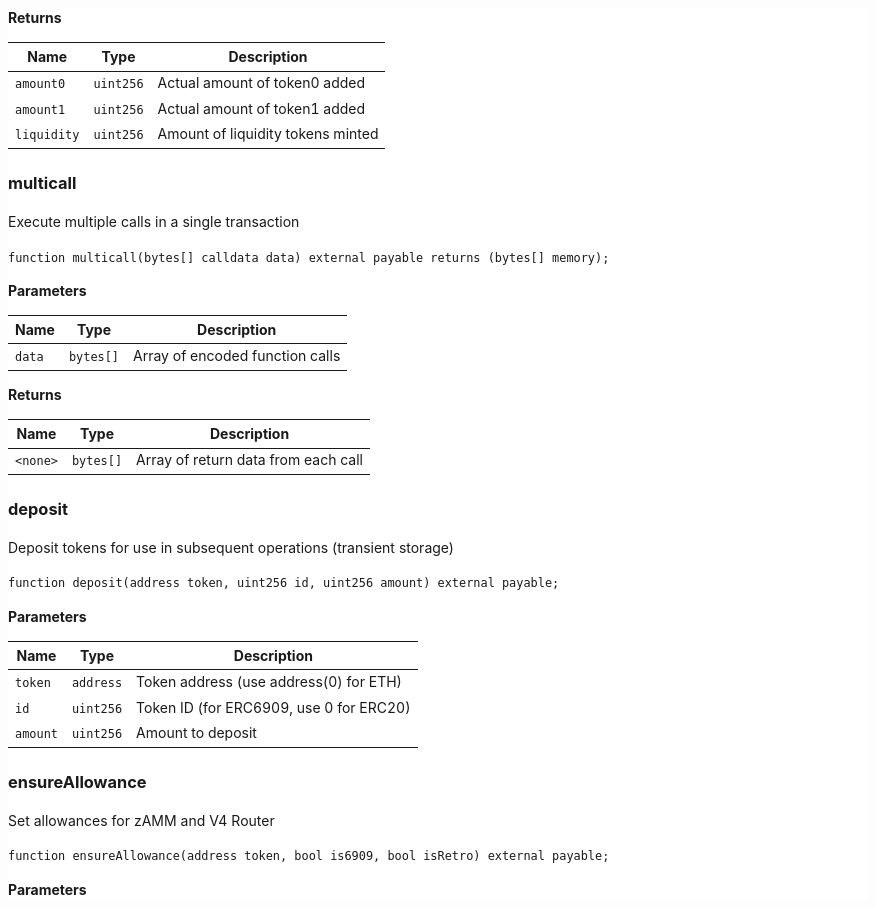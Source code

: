 **Returns**

|Name|Type|Description|
|----|----|-----------|
|`amount0`|`uint256`|Actual amount of token0 added|
|`amount1`|`uint256`|Actual amount of token1 added|
|`liquidity`|`uint256`|Amount of liquidity tokens minted|


### multicall

Execute multiple calls in a single transaction


```solidity
function multicall(bytes[] calldata data) external payable returns (bytes[] memory);
```
**Parameters**

|Name|Type|Description|
|----|----|-----------|
|`data`|`bytes[]`|Array of encoded function calls|

**Returns**

|Name|Type|Description|
|----|----|-----------|
|`<none>`|`bytes[]`|Array of return data from each call|


### deposit

Deposit tokens for use in subsequent operations (transient storage)


```solidity
function deposit(address token, uint256 id, uint256 amount) external payable;
```
**Parameters**

|Name|Type|Description|
|----|----|-----------|
|`token`|`address`|Token address (use address(0) for ETH)|
|`id`|`uint256`|Token ID (for ERC6909, use 0 for ERC20)|
|`amount`|`uint256`|Amount to deposit|


### ensureAllowance

Set allowances for zAMM and V4 Router


```solidity
function ensureAllowance(address token, bool is6909, bool isRetro) external payable;
```
**Parameters**

